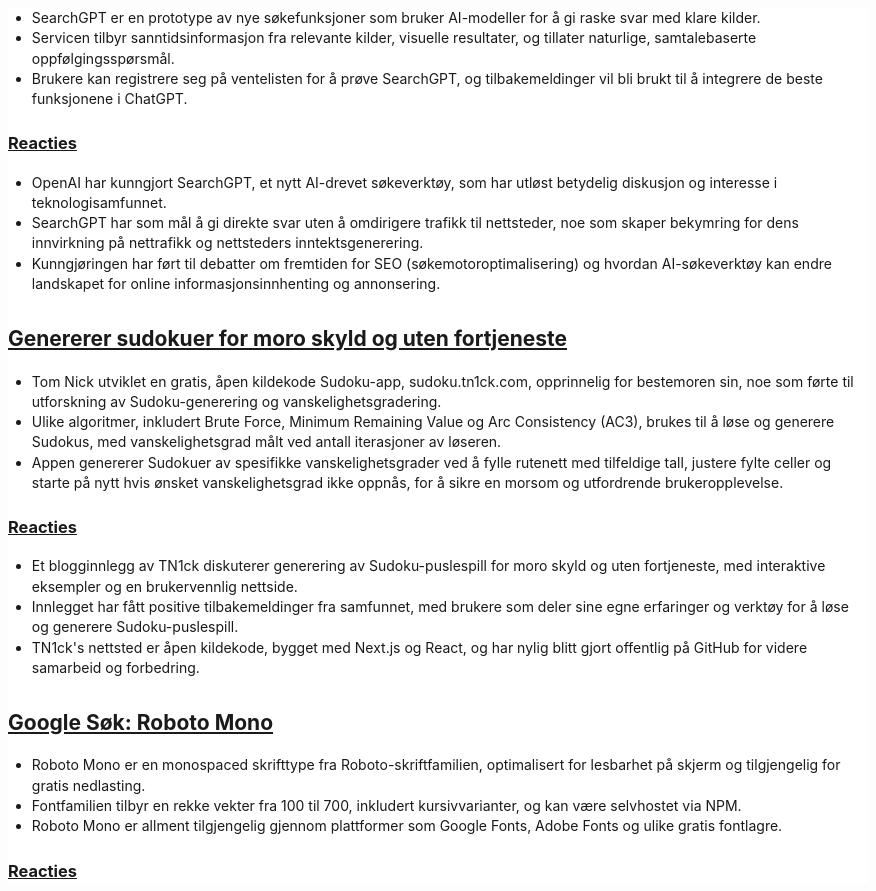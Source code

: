 - SearchGPT er en prototype av nye søkefunksjoner som bruker AI-modeller for å gi raske svar med klare kilder.
- Servicen tilbyr sanntidsinformasjon fra relevante kilder, visuelle resultater, og tillater naturlige, samtalebaserte oppfølgingsspørsmål.
- Brukere kan registrere seg på ventelisten for å prøve SearchGPT, og tilbakemeldinger vil bli brukt til å integrere de beste funksjonene i ChatGPT.

### [Reacties](https://news.ycombinator.com/item?id=41071639)

- OpenAI har kunngjort SearchGPT, et nytt AI-drevet søkeverktøy, som har utløst betydelig diskusjon og interesse i teknologisamfunnet.
- SearchGPT har som mål å gi direkte svar uten å omdirigere trafikk til nettsteder, noe som skaper bekymring for dens innvirkning på nettrafikk og nettsteders inntektsgenerering.
- Kunngjøringen har ført til debatter om fremtiden for SEO (søkemotoroptimalisering) og hvordan AI-søkeverktøy kan endre landskapet for online informasjonsinnhenting og annonsering.

## [Genererer sudokuer for moro skyld og uten fortjeneste](https://tn1ck.com/blog/how-to-generate-sudokus)

- Tom Nick utviklet en gratis, åpen kildekode Sudoku-app, sudoku.tn1ck.com, opprinnelig for bestemoren sin, noe som førte til utforskning av Sudoku-generering og vanskelighetsgradering.
- Ulike algoritmer, inkludert Brute Force, Minimum Remaining Value og Arc Consistency (AC3), brukes til å løse og generere Sudokus, med vanskelighetsgrad målt ved antall iterasjoner av løseren.
- Appen genererer Sudokuer av spesifikke vanskelighetsgrader ved å fylle rutenett med tilfeldige tall, justere fylte celler og starte på nytt hvis ønsket vanskelighetsgrad ikke oppnås, for å sikre en morsom og utfordrende brukeropplevelse.

### [Reacties](https://news.ycombinator.com/item?id=41062072)

- Et blogginnlegg av TN1ck diskuterer generering av Sudoku-puslespill for moro skyld og uten fortjeneste, med interaktive eksempler og en brukervennlig nettside.
- Innlegget har fått positive tilbakemeldinger fra samfunnet, med brukere som deler sine egne erfaringer og verktøy for å løse og generere Sudoku-puslespill.
- TN1ck's nettsted er åpen kildekode, bygget med Next.js og React, og har nylig blitt gjort offentlig på GitHub for videre samarbeid og forbedring.

## [Google Søk: Roboto Mono](https://www.google.com/search?q=roboto+mono+font)

- Roboto Mono er en monospaced skrifttype fra Roboto-skriftfamilien, optimalisert for lesbarhet på skjerm og tilgjengelig for gratis nedlasting.
- Fontfamilien tilbyr en rekke vekter fra 100 til 700, inkludert kursivvarianter, og kan være selvhostet via NPM.
- Roboto Mono er allment tilgjengelig gjennom plattformer som Google Fonts, Adobe Fonts og ulike gratis fontlagre.

### [Reacties](https://news.ycombinator.com/item?id=41064950)
